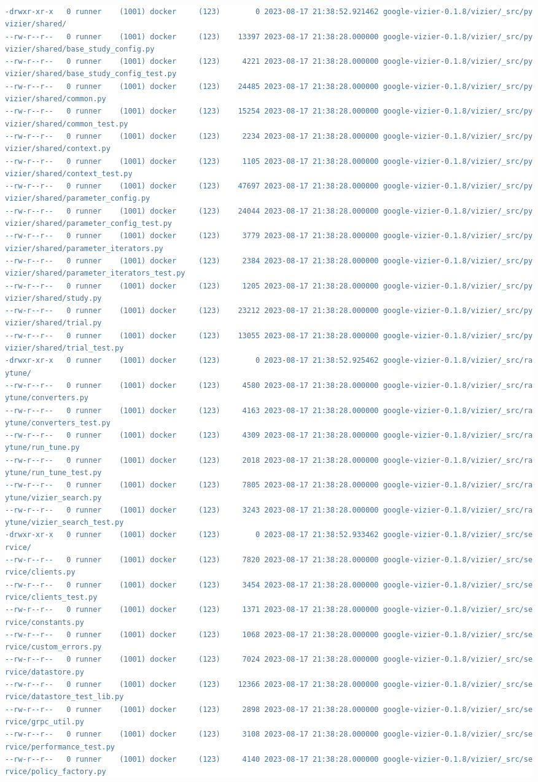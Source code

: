 ```diff
-drwxr-xr-x   0 runner    (1001) docker     (123)        0 2023-08-17 21:38:52.921462 google-vizier-0.1.8/vizier/_src/pyvizier/shared/
--rw-r--r--   0 runner    (1001) docker     (123)    13397 2023-08-17 21:38:28.000000 google-vizier-0.1.8/vizier/_src/pyvizier/shared/base_study_config.py
--rw-r--r--   0 runner    (1001) docker     (123)     4221 2023-08-17 21:38:28.000000 google-vizier-0.1.8/vizier/_src/pyvizier/shared/base_study_config_test.py
--rw-r--r--   0 runner    (1001) docker     (123)    24485 2023-08-17 21:38:28.000000 google-vizier-0.1.8/vizier/_src/pyvizier/shared/common.py
--rw-r--r--   0 runner    (1001) docker     (123)    15254 2023-08-17 21:38:28.000000 google-vizier-0.1.8/vizier/_src/pyvizier/shared/common_test.py
--rw-r--r--   0 runner    (1001) docker     (123)     2234 2023-08-17 21:38:28.000000 google-vizier-0.1.8/vizier/_src/pyvizier/shared/context.py
--rw-r--r--   0 runner    (1001) docker     (123)     1105 2023-08-17 21:38:28.000000 google-vizier-0.1.8/vizier/_src/pyvizier/shared/context_test.py
--rw-r--r--   0 runner    (1001) docker     (123)    47697 2023-08-17 21:38:28.000000 google-vizier-0.1.8/vizier/_src/pyvizier/shared/parameter_config.py
--rw-r--r--   0 runner    (1001) docker     (123)    24044 2023-08-17 21:38:28.000000 google-vizier-0.1.8/vizier/_src/pyvizier/shared/parameter_config_test.py
--rw-r--r--   0 runner    (1001) docker     (123)     3779 2023-08-17 21:38:28.000000 google-vizier-0.1.8/vizier/_src/pyvizier/shared/parameter_iterators.py
--rw-r--r--   0 runner    (1001) docker     (123)     2384 2023-08-17 21:38:28.000000 google-vizier-0.1.8/vizier/_src/pyvizier/shared/parameter_iterators_test.py
--rw-r--r--   0 runner    (1001) docker     (123)     1205 2023-08-17 21:38:28.000000 google-vizier-0.1.8/vizier/_src/pyvizier/shared/study.py
--rw-r--r--   0 runner    (1001) docker     (123)    23212 2023-08-17 21:38:28.000000 google-vizier-0.1.8/vizier/_src/pyvizier/shared/trial.py
--rw-r--r--   0 runner    (1001) docker     (123)    13055 2023-08-17 21:38:28.000000 google-vizier-0.1.8/vizier/_src/pyvizier/shared/trial_test.py
-drwxr-xr-x   0 runner    (1001) docker     (123)        0 2023-08-17 21:38:52.925462 google-vizier-0.1.8/vizier/_src/raytune/
--rw-r--r--   0 runner    (1001) docker     (123)     4580 2023-08-17 21:38:28.000000 google-vizier-0.1.8/vizier/_src/raytune/converters.py
--rw-r--r--   0 runner    (1001) docker     (123)     4163 2023-08-17 21:38:28.000000 google-vizier-0.1.8/vizier/_src/raytune/converters_test.py
--rw-r--r--   0 runner    (1001) docker     (123)     4309 2023-08-17 21:38:28.000000 google-vizier-0.1.8/vizier/_src/raytune/run_tune.py
--rw-r--r--   0 runner    (1001) docker     (123)     2018 2023-08-17 21:38:28.000000 google-vizier-0.1.8/vizier/_src/raytune/run_tune_test.py
--rw-r--r--   0 runner    (1001) docker     (123)     7805 2023-08-17 21:38:28.000000 google-vizier-0.1.8/vizier/_src/raytune/vizier_search.py
--rw-r--r--   0 runner    (1001) docker     (123)     3243 2023-08-17 21:38:28.000000 google-vizier-0.1.8/vizier/_src/raytune/vizier_search_test.py
-drwxr-xr-x   0 runner    (1001) docker     (123)        0 2023-08-17 21:38:52.933462 google-vizier-0.1.8/vizier/_src/service/
--rw-r--r--   0 runner    (1001) docker     (123)     7820 2023-08-17 21:38:28.000000 google-vizier-0.1.8/vizier/_src/service/clients.py
--rw-r--r--   0 runner    (1001) docker     (123)     3454 2023-08-17 21:38:28.000000 google-vizier-0.1.8/vizier/_src/service/clients_test.py
--rw-r--r--   0 runner    (1001) docker     (123)     1371 2023-08-17 21:38:28.000000 google-vizier-0.1.8/vizier/_src/service/constants.py
--rw-r--r--   0 runner    (1001) docker     (123)     1068 2023-08-17 21:38:28.000000 google-vizier-0.1.8/vizier/_src/service/custom_errors.py
--rw-r--r--   0 runner    (1001) docker     (123)     7024 2023-08-17 21:38:28.000000 google-vizier-0.1.8/vizier/_src/service/datastore.py
--rw-r--r--   0 runner    (1001) docker     (123)    12366 2023-08-17 21:38:28.000000 google-vizier-0.1.8/vizier/_src/service/datastore_test_lib.py
--rw-r--r--   0 runner    (1001) docker     (123)     2898 2023-08-17 21:38:28.000000 google-vizier-0.1.8/vizier/_src/service/grpc_util.py
--rw-r--r--   0 runner    (1001) docker     (123)     3108 2023-08-17 21:38:28.000000 google-vizier-0.1.8/vizier/_src/service/performance_test.py
--rw-r--r--   0 runner    (1001) docker     (123)     4140 2023-08-17 21:38:28.000000 google-vizier-0.1.8/vizier/_src/service/policy_factory.py
```
